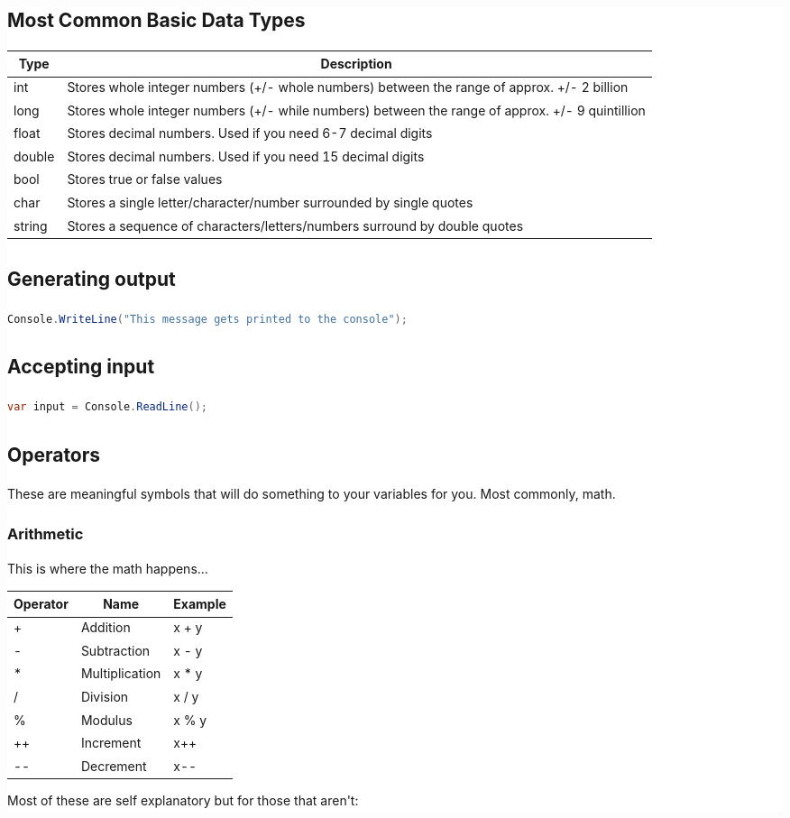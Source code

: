 ## Most Common Basic Data Types

| Type | Description |
| --- | --- |
| int | Stores whole integer numbers (+/- whole numbers) between the range of approx. +/- 2 billion
| long | Stores whole integer numbers (+/- while numbers) between the range of approx. +/- 9 quintillion
| float | Stores decimal numbers. Used if you need 6-7 decimal digits
| double | Stores decimal numbers. Used if you need 15 decimal digits
| bool | Stores true or false values 
| char | Stores a single letter/character/number surrounded by single quotes
| string | Stores a sequence of characters/letters/numbers surround by double quotes

## Generating output

```C#
Console.WriteLine("This message gets printed to the console");
```

## Accepting input

```C#
var input = Console.ReadLine();
```

## Operators

These are meaningful symbols that will do something to your variables for you. Most commonly, math.

### Arithmetic

This is where the math happens...

| Operator | Name | Example |
| --- | --- | --- |
| + | Addition | x + y |
| - | Subtraction | x - y |
| * | Multiplication | x * y |
| / | Division | x / y |
| % | Modulus | x % y |
| ++ | Increment | x++ |
| -- | Decrement | x-- |

Most of these are self explanatory but for those that aren't:
